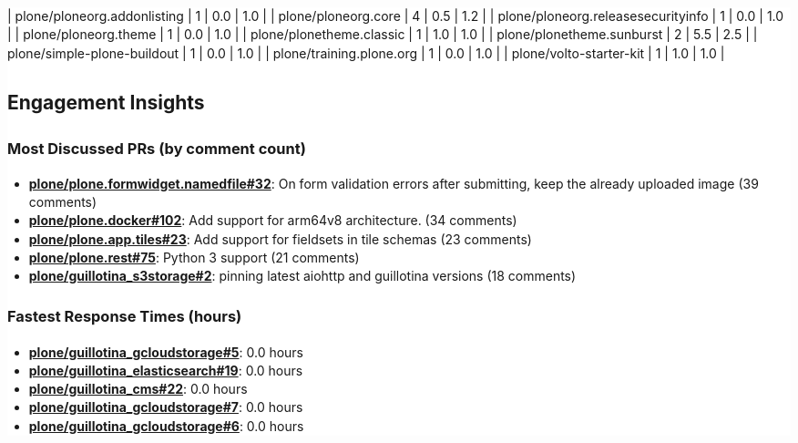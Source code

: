 | plone/ploneorg.addonlisting | 1 | 0.0 | 1.0 |
| plone/ploneorg.core | 4 | 0.5 | 1.2 |
| plone/ploneorg.releasesecurityinfo | 1 | 0.0 | 1.0 |
| plone/ploneorg.theme | 1 | 0.0 | 1.0 |
| plone/plonetheme.classic | 1 | 1.0 | 1.0 |
| plone/plonetheme.sunburst | 2 | 5.5 | 2.5 |
| plone/simple-plone-buildout | 1 | 0.0 | 1.0 |
| plone/training.plone.org | 1 | 0.0 | 1.0 |
| plone/volto-starter-kit | 1 | 1.0 | 1.0 |


## Engagement Insights

### Most Discussed PRs (by comment count)
- **[plone/plone.formwidget.namedfile#32](https://github.com/plone/plone.formwidget.namedfile/pull/32)**: On form validation errors after submitting, keep the already uploaded image (39 comments)
- **[plone/plone.docker#102](https://github.com/plone/plone.docker/pull/102)**: Add support for arm64v8 architecture. (34 comments)
- **[plone/plone.app.tiles#23](https://github.com/plone/plone.app.tiles/pull/23)**: Add support for fieldsets in tile schemas (23 comments)
- **[plone/plone.rest#75](https://github.com/plone/plone.rest/pull/75)**: Python 3 support (21 comments)
- **[plone/guillotina_s3storage#2](https://github.com/plone/guillotina_s3storage/pull/2)**: pinning latest aiohttp and guillotina versions (18 comments)

### Fastest Response Times (hours)
- **[plone/guillotina_gcloudstorage#5](https://github.com/plone/guillotina_gcloudstorage/pull/5)**: 0.0 hours
- **[plone/guillotina_elasticsearch#19](https://github.com/plone/guillotina_elasticsearch/pull/19)**: 0.0 hours
- **[plone/guillotina_cms#22](https://github.com/plone/guillotina_cms/pull/22)**: 0.0 hours
- **[plone/guillotina_gcloudstorage#7](https://github.com/plone/guillotina_gcloudstorage/pull/7)**: 0.0 hours
- **[plone/guillotina_gcloudstorage#6](https://github.com/plone/guillotina_gcloudstorage/pull/6)**: 0.0 hours
